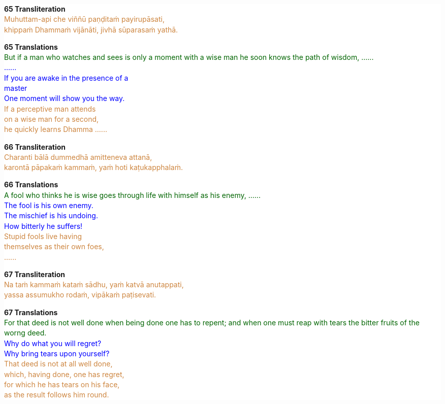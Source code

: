 <p>
<b>65 Transliteration</b><br>
<font color="Peru">Muhuttam-api che viññū paṇḍitaṁ payirupāsati,<br>
khippaṁ Dhammaṁ vijānāti, jivhā sūparasaṁ yathā.</font>
</p>

<p>
<b>65 Translations</b><br>
<font color="DarkGreen">But if a man who watches and sees is only a moment with a wise man he soon knows the path of wisdom, ......</font><br>
<font color="blue">......<br>
If you are awake in the presence of a<br>
master<br>
One moment will show you the way.</font><br>
<font color="Peru">If a perceptive man attends<br>
on a wise man for a second,<br>
he quickly learns Dhamma ......</font>
</p>

<p>
<b>66 Transliteration</b><br>
<font color="Peru">Charanti bālā dummedhā amitteneva attanā,<br>
karontā pāpakaṁ kammaṁ, yaṁ hoti kaṭukapphalaṁ.</font>
</p>

<p>
<b>66 Translations</b><br>
<font color="DarkGreen">A fool who thinks he is wise goes through life with himself as his enemy, ......</font><br>
<font color="blue">The fool is his own enemy.<br>
The mischief is his undoing.<br>
How bitterly he suffers!</font><br>
<font color="Peru">Stupid fools live having<br>
themselves as their own foes,<br>
......</font>
</p>

<p>
<b>67 Transliteration</b><br>
<font color="Peru">Na taṁ kammaṁ kataṁ sādhu, yaṁ katvā anutappati,<br>
yassa assumukho rodaṁ, vipākaṁ paṭisevati.</font>
</p>

<p>
<b>67 Translations</b><br>
<font color="DarkGreen">For that deed is not well done when being done one has to repent; and when one must reap with tears the bitter fruits of the worng deed.</font><br>
<font color="blue">Why do what you will regret?<br>
Why bring tears upon yourself?</font><br>
<font color="Peru">That deed is not at all well done,<br>
which, having done, one has regret,<br>
for which he has tears on his face,<br>
as the result follows him round.</font>
</p>
